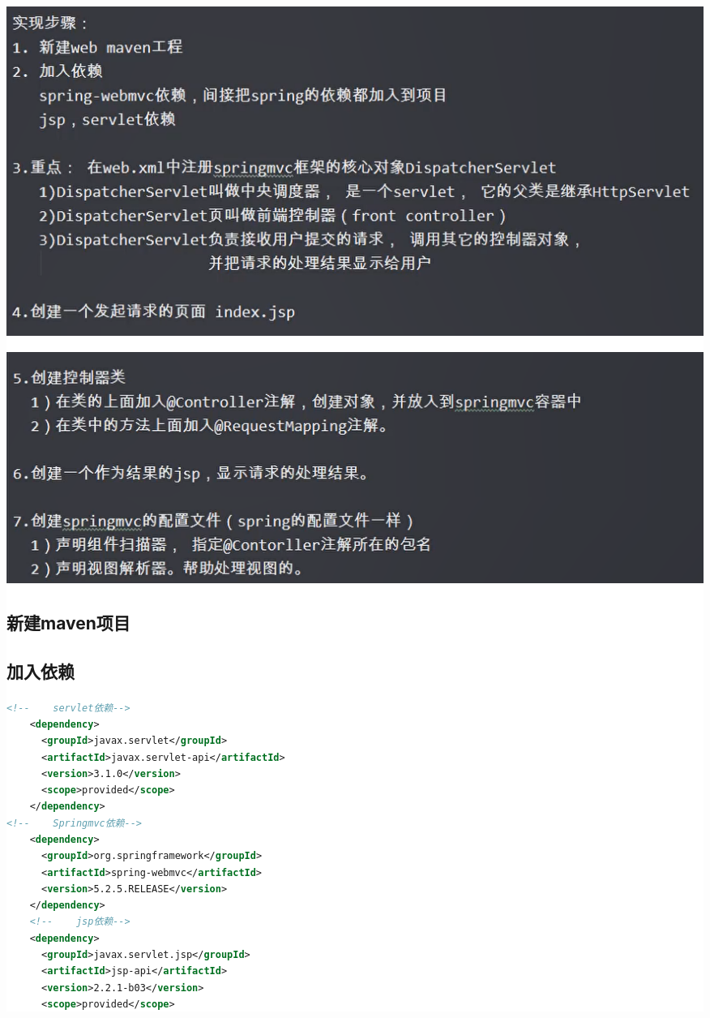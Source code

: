 ![image-20210915091501581](images/image-20210915091501581.png)

![image-20210915091541139](images/image-20210915091541139.png)

## 新建maven项目

## 加入依赖

```xml
<!--    servlet依赖-->
    <dependency>
      <groupId>javax.servlet</groupId>
      <artifactId>javax.servlet-api</artifactId>
      <version>3.1.0</version>
      <scope>provided</scope>
    </dependency>
<!--    Springmvc依赖-->
    <dependency>
      <groupId>org.springframework</groupId>
      <artifactId>spring-webmvc</artifactId>
      <version>5.2.5.RELEASE</version>
    </dependency>
    <!--    jsp依赖-->
    <dependency>
      <groupId>javax.servlet.jsp</groupId>
      <artifactId>jsp-api</artifactId>
      <version>2.2.1-b03</version>
      <scope>provided</scope>
```